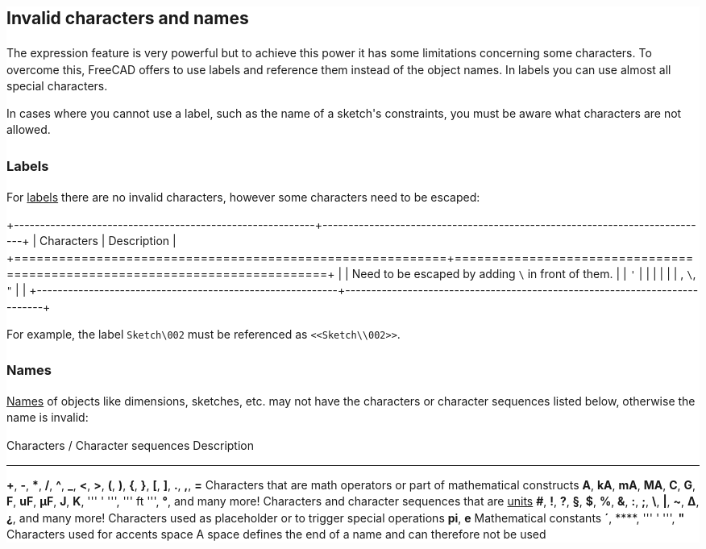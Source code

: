 ## Invalid characters and names 

The expression feature is very powerful but to achieve this power it has some limitations concerning some characters. To overcome this, FreeCAD offers to use labels and reference them instead of the object names. In labels you can use almost all special characters.

In cases where you cannot use a label, such as the name of a sketch\'s constraints, you must be aware what characters are not allowed.

### Labels

For [labels](Object_name#Label.md) there are no invalid characters, however some characters need to be escaped:

+----------------------------------------------------------+---------------------------------------------------------------------------+
| Characters                                               | Description                                                               |
+==========================================================+===========================================================================+
|                                           | Need to be escaped by adding `\` in front of them. |
| `'`                                             |                                                                           |
|                                                       |                                                                           |
| , `\`, `"` |                                                                           |
+----------------------------------------------------------+---------------------------------------------------------------------------+

For example, the label `Sketch\002` must be referenced as `<<Sketch\\002>>`.

### Names

[Names](Object_name#Name.md) of objects like dimensions, sketches, etc. may not have the characters or character sequences listed below, otherwise the name is invalid:

  Characters / Character sequences                                                                                                              Description
  --------------------------------------------------------------------------------------------------------------------------------------------- -----------------------------------------------------------------------------------
  **+**, **-**, **\***, **/**, **\^**, **\_**, **\<**, **\>**, **(**, **)**, **{**, **}**, **\[**, **\]**, **.**, **,**, **=**                  Characters that are math operators or part of mathematical constructs
  **A**, **kA**, **mA**, **MA**, **C**, **G**, **F**, **uF**, **µF**, **J**, **K**, \'\'\' \' \'\'\', \'\'\' ft \'\'\', **°**, and many more!   Characters and character sequences that are [units](Expressions#Units.md)
  **\#**, **!**, **?**, **§**, **\$**, **%**, **&**, **:**, **;**, **\\**, **\|**, **\~**, **∆**, **¿**, and many more!                         Characters used as placeholder or to trigger special operations
  **pi**, **e**                                                                                                                                 Mathematical constants
  **´**, **\**, \'\'\' \' \'\'\', **\"**                                                                                                       Characters used for accents
  space                                                                                                                                         A space defines the end of a name and can therefore not be used
